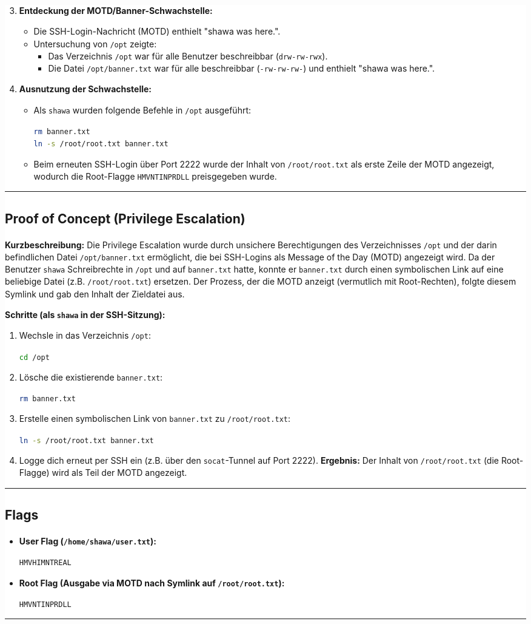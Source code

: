 3.  **Entdeckung der MOTD/Banner-Schwachstelle:**
    *   Die SSH-Login-Nachricht (MOTD) enthielt "shawa was here.".
    *   Untersuchung von `/opt` zeigte:
        *   Das Verzeichnis `/opt` war für alle Benutzer beschreibbar (`drw-rw-rwx`).
        *   Die Datei `/opt/banner.txt` war für alle beschreibbar (`-rw-rw-rw-`) und enthielt "shawa was here.".

4.  **Ausnutzung der Schwachstelle:**
    *   Als `shawa` wurden folgende Befehle in `/opt` ausgeführt:
        ```bash
        rm banner.txt
        ln -s /root/root.txt banner.txt
        ```
    *   Beim erneuten SSH-Login über Port 2222 wurde der Inhalt von `/root/root.txt` als erste Zeile der MOTD angezeigt, wodurch die Root-Flagge `HMVNTINPRDLL` preisgegeben wurde.

---

## Proof of Concept (Privilege Escalation)

**Kurzbeschreibung:** Die Privilege Escalation wurde durch unsichere Berechtigungen des Verzeichnisses `/opt` und der darin befindlichen Datei `/opt/banner.txt` ermöglicht, die bei SSH-Logins als Message of the Day (MOTD) angezeigt wird. Da der Benutzer `shawa` Schreibrechte in `/opt` und auf `banner.txt` hatte, konnte er `banner.txt` durch einen symbolischen Link auf eine beliebige Datei (z.B. `/root/root.txt`) ersetzen. Der Prozess, der die MOTD anzeigt (vermutlich mit Root-Rechten), folgte diesem Symlink und gab den Inhalt der Zieldatei aus.

**Schritte (als `shawa` in der SSH-Sitzung):**
1.  Wechsle in das Verzeichnis `/opt`:
    ```bash
    cd /opt
    ```
2.  Lösche die existierende `banner.txt`:
    ```bash
    rm banner.txt
    ```
3.  Erstelle einen symbolischen Link von `banner.txt` zu `/root/root.txt`:
    ```bash
    ln -s /root/root.txt banner.txt
    ```
4.  Logge dich erneut per SSH ein (z.B. über den `socat`-Tunnel auf Port 2222).
**Ergebnis:** Der Inhalt von `/root/root.txt` (die Root-Flagge) wird als Teil der MOTD angezeigt.

---

## Flags

*   **User Flag (`/home/shawa/user.txt`):**
    ```
    HMVHIMNTREAL
    ```
*   **Root Flag (Ausgabe via MOTD nach Symlink auf `/root/root.txt`):**
    ```
    HMVNTINPRDLL
    ```

---